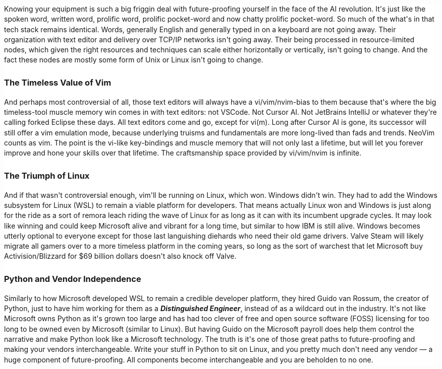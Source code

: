 Knowing your equipment is such a big friggin deal with future-proofing yourself
in the face of the AI revolution. It's just like the spoken word, written word,
prolific word, prolific pocket-word and now chatty prolific pocket-word. So much
of the what's in that tech stack remains identical. Words, generally English and
generally typed in on a keyboard are not going away. Their organization with
text editor and delivery over TCP/IP networks isn't going away. Their being
processed in resource-limited nodes, which given the right resources and
techniques can scale either horizontally or vertically, isn't going to change.
And the fact these nodes are mostly some form of Unix or Linux isn't going to
change.

### The Timeless Value of Vim

And perhaps most controversial of all, those text editors will always have a
vi/vim/nvim-bias to them because that's where the big timeless-tool muscle
memory win comes in with text editors: not VSCode. Not Cursor AI. Not JetBrains
IntelliJ or whatever they're calling forked Eclipse these days. All text editors
come and go, except for vi(m). Long after Cursor AI is gone, its successor will
still offer a vim emulation mode, because underlying truisms and fundamentals
are more long-lived than fads and trends. NeoVim counts as vim. The point is the
vi-like key-bindings and muscle memory that will not only last a lifetime, but
will let you forever improve and hone your skills over that lifetime. The
craftsmanship space provided by vi/vim/nvim is infinite.

### The Triumph of Linux

And if that wasn't controversial enough, vim'll be running on Linux, which won.
Windows didn't win. They had to add the Windows subsystem for Linux (WSL) to
remain a viable platform for developers. That means actually Linux won and
Windows is just along for the ride as a sort of remora leach riding the wave of
Linux for as long as it can with its incumbent upgrade cycles. It may look like
winning and could keep Microsoft alive and vibrant for a long time, but similar
to how IBM is still alive. Windows becomes utterly optional to everyone except
for those last languishing diehards who need their old game drivers. Valve Steam
will likely migrate all gamers over to a more timeless platform in the coming
years, so long as the sort of warchest that let Microsoft buy
Activision/Blizzard for $69 billion dollars doesn't also knock off Valve.

### Python and Vendor Independence

Similarly to how Microsoft developed WSL to remain a credible developer
platform, they hired Guido van Rossum, the creator of Python, just to have him
working for them as a ***Distinguished Engineer***, instead of as a wildcard out
in the industry. It's not like Microsoft owns Python as it's grown too large and
has had too clever of free and open source software (FOSS) licensing for too
long to be owned even by Microsoft (similar to Linux). But having Guido on the
Microsoft payroll does help them control the narrative and make Python look like
a Microsoft technology. The truth is it's one of those great paths to
future-proofing and making your vendors interchangeable. Write your stuff in
Python to sit on Linux, and you pretty much don't need any vendor — a huge
component of future-proofing. All components become interchangeable and you are
beholden to no one.
